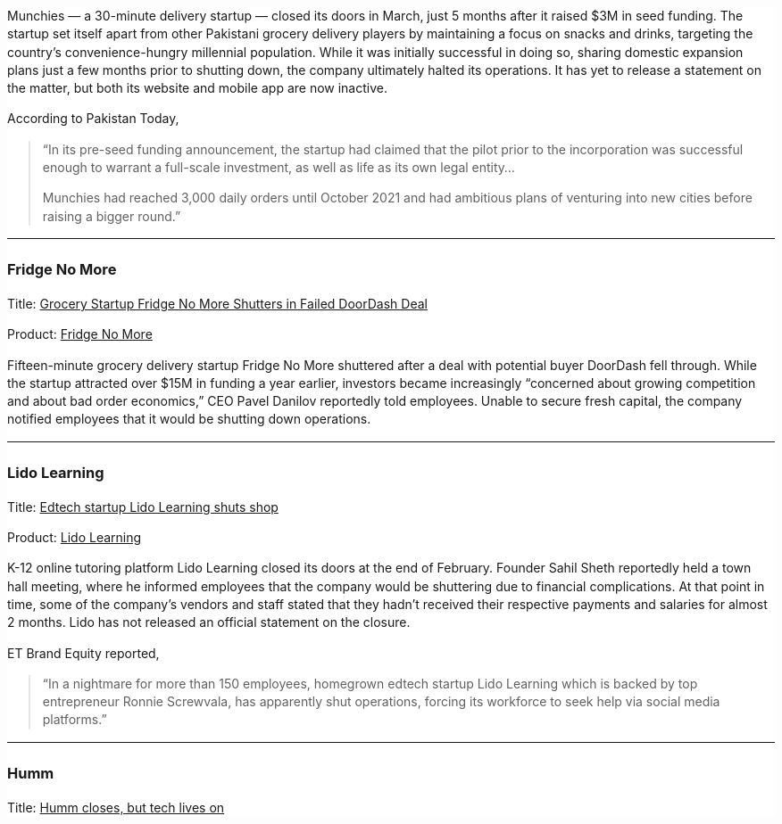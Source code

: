 Munchies — a 30-minute delivery startup — closed its doors in March, just 5 months after it raised $3M in seed funding. The startup set itself apart from other Pakistani grocery delivery players by maintaining a focus on snacks and drinks, targeting the country’s convenience-hungry millennial population. While it was initially successful in doing so, sharing domestic expansion plans just a few months prior to shutting down, the company ultimately halted its operations. It has yet to release a statement on the matter, but both its website and mobile app are now inactive.

According to Pakistan Today,

> “In its pre-seed funding announcement, the startup had claimed that the pilot prior to the incorporation was successful enough to warrant a full-scale investment, as well as life as its own legal entity…
>
> Munchies had reached 3,000 daily orders until October 2021 and had ambitious plans of venturing into new cities before raising a bigger round.”

* * *

### **Fridge No More**

Title: [Grocery Startup Fridge No More Shutters in Failed DoorDash Deal](https://www.bloomberg.com/news/articles/2022-03-10/grocery-startup-fridge-no-more-shutters-in-failed-doordash-deal)

Product: [Fridge No More](https://www.cbinsights.com/company/fridge-no-more)

Fifteen-minute grocery delivery startup Fridge No More shuttered after a deal with potential buyer DoorDash fell through. While the startup attracted over $15M in funding a year earlier, investors became increasingly “concerned about growing competition and about bad order economics,” CEO Pavel Danilov reportedly told employees. Unable to secure fresh capital, the company notified employees that it would be shutting down operations.

* * *

### **Lido Learning**

Title: [Edtech startup Lido Learning shuts shop](https://brandequity.economictimes.indiatimes.com/news/business-of-brands/edtech-startup-lido-learning-shuts-shop/89745903)

Product: [Lido Learning](https://www.cbinsights.com/company/lido-learning)

K-12 online tutoring platform Lido Learning closed its doors at the end of February. Founder Sahil Sheth reportedly held a town hall meeting, where he informed employees that the company would be shuttering due to financial complications. At that point in time, some of the company’s vendors and staff stated that they hadn’t received their respective payments and salaries for almost 2 months. Lido has not released an official statement on the closure.

ET Brand Equity reported,

> “In a nightmare for more than 150 employees, homegrown edtech startup Lido Learning which is backed by top entrepreneur Ronnie Screwvala, has apparently shut operations, forcing its workforce to seek help via social media platforms.”

* * *

### **Humm**

Title: [Humm closes, but tech lives on](https://startupnews.com.au/2022/03/03/humm-closes-down-technology-to-assist-californian-startup/#:~:text=Five%20years%20since%20its%20inception,short%20of%20its%20funding%20requirements.)
